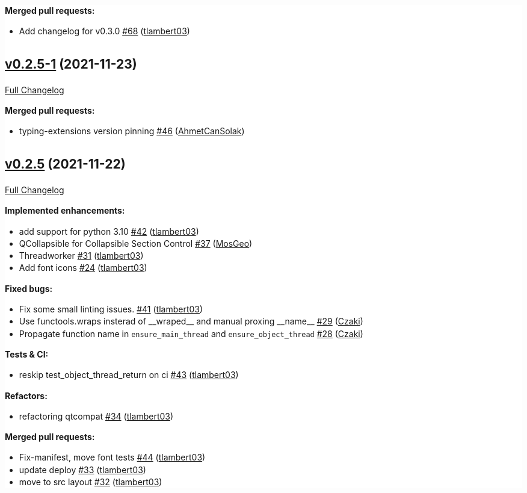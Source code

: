 **Merged pull requests:**

- Add changelog for v0.3.0 [\#68](https://github.com/pyapp-kit/superqt/pull/68) ([tlambert03](https://github.com/tlambert03))

## [v0.2.5-1](https://github.com/pyapp-kit/superqt/tree/v0.2.5-1) (2021-11-23)

[Full Changelog](https://github.com/pyapp-kit/superqt/compare/v0.2.5...v0.2.5-1)

**Merged pull requests:**

- typing-extensions version pinning [\#46](https://github.com/pyapp-kit/superqt/pull/46) ([AhmetCanSolak](https://github.com/AhmetCanSolak))

## [v0.2.5](https://github.com/pyapp-kit/superqt/tree/v0.2.5) (2021-11-22)

[Full Changelog](https://github.com/pyapp-kit/superqt/compare/v0.2.4...v0.2.5)

**Implemented enhancements:**

- add support for python 3.10 [\#42](https://github.com/pyapp-kit/superqt/pull/42) ([tlambert03](https://github.com/tlambert03))
- QCollapsible for Collapsible Section Control [\#37](https://github.com/pyapp-kit/superqt/pull/37) ([MosGeo](https://github.com/MosGeo))
- Threadworker [\#31](https://github.com/pyapp-kit/superqt/pull/31) ([tlambert03](https://github.com/tlambert03))
- Add font icons [\#24](https://github.com/pyapp-kit/superqt/pull/24) ([tlambert03](https://github.com/tlambert03))

**Fixed bugs:**

- Fix some small linting issues. [\#41](https://github.com/pyapp-kit/superqt/pull/41) ([tlambert03](https://github.com/tlambert03))
- Use functools.wraps insterad of \_\_wraped\_\_ and manual proxing \_\_name\_\_ [\#29](https://github.com/pyapp-kit/superqt/pull/29) ([Czaki](https://github.com/Czaki))
- Propagate function name in `ensure_main_thread` and `ensure_object_thread` [\#28](https://github.com/pyapp-kit/superqt/pull/28) ([Czaki](https://github.com/Czaki))

**Tests & CI:**

- reskip test\_object\_thread\_return on ci [\#43](https://github.com/pyapp-kit/superqt/pull/43) ([tlambert03](https://github.com/tlambert03))

**Refactors:**

- refactoring qtcompat [\#34](https://github.com/pyapp-kit/superqt/pull/34) ([tlambert03](https://github.com/tlambert03))

**Merged pull requests:**

- Fix-manifest, move font tests [\#44](https://github.com/pyapp-kit/superqt/pull/44) ([tlambert03](https://github.com/tlambert03))
- update deploy [\#33](https://github.com/pyapp-kit/superqt/pull/33) ([tlambert03](https://github.com/tlambert03))
- move to src layout [\#32](https://github.com/pyapp-kit/superqt/pull/32) ([tlambert03](https://github.com/tlambert03))
